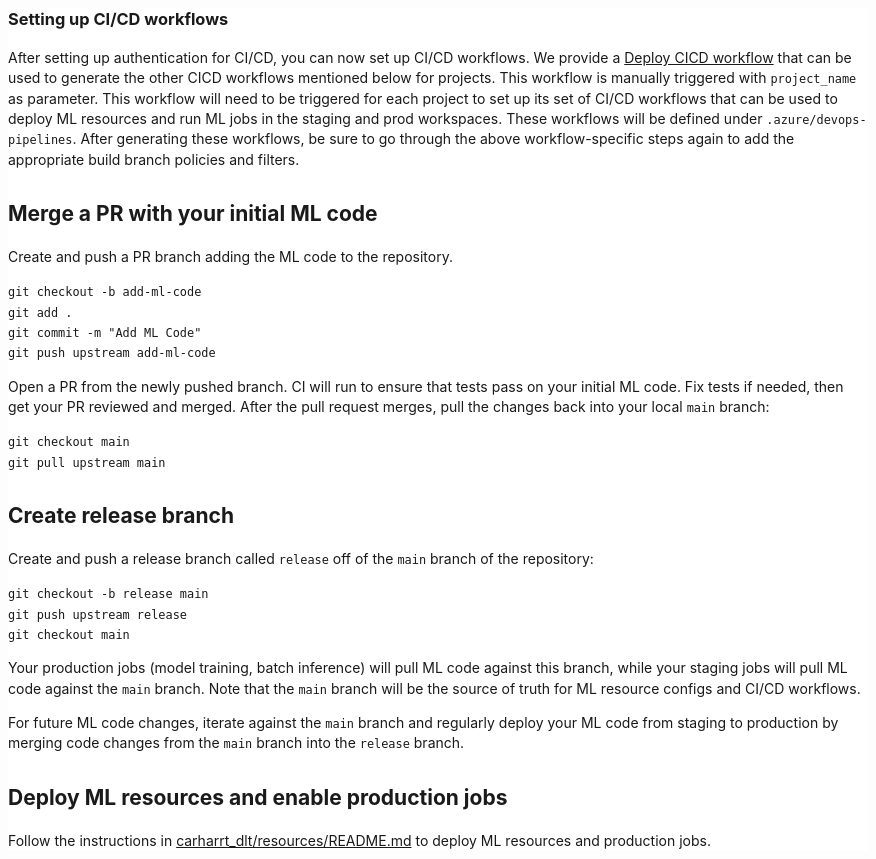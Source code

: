 
### Setting up CI/CD workflows
After setting up authentication for CI/CD, you can now set up CI/CD workflows. We provide a [Deploy CICD workflow](../.azure/devops-pipelines/deploy-cicd.yml) that can be used to generate the other CICD workflows mentioned below for projects. 
This workflow is manually triggered with `project_name` as parameter. This workflow will need to be triggered for each project to set up its set of CI/CD workflows that can be used to deploy ML resources and run ML jobs in the staging and prod workspaces. 
These workflows will be defined under `.azure/devops-pipelines`. After generating these workflows, be sure to go through the above workflow-specific steps again to add the appropriate build branch policies and filters.


## Merge a PR with your initial ML code
Create and push a PR branch adding the ML code to the repository.

```
git checkout -b add-ml-code
git add .
git commit -m "Add ML Code"
git push upstream add-ml-code
```

Open a PR from the newly pushed branch. CI will run to ensure that tests pass
on your initial ML code. Fix tests if needed, then get your PR reviewed and merged.
After the pull request merges, pull the changes back into your local `main`
branch:

```
git checkout main
git pull upstream main
```

## Create release branch
Create and push a release branch called `release` off of the `main` branch of the repository:
```
git checkout -b release main
git push upstream release
git checkout main
```

Your production jobs (model training, batch inference) will pull ML code against this branch, while your staging jobs will pull ML code against the `main` branch. Note that the `main` branch will be the source of truth for ML resource configs and CI/CD workflows.

For future ML code changes, iterate against the `main` branch and regularly deploy your ML code from staging to production by merging code changes from the `main` branch into the `release` branch.

## Deploy ML resources and enable production jobs
Follow the instructions in [carharrt_dlt/resources/README.md](../carharrt_dlt/resources/README.md) to deploy ML resources
and production jobs.
